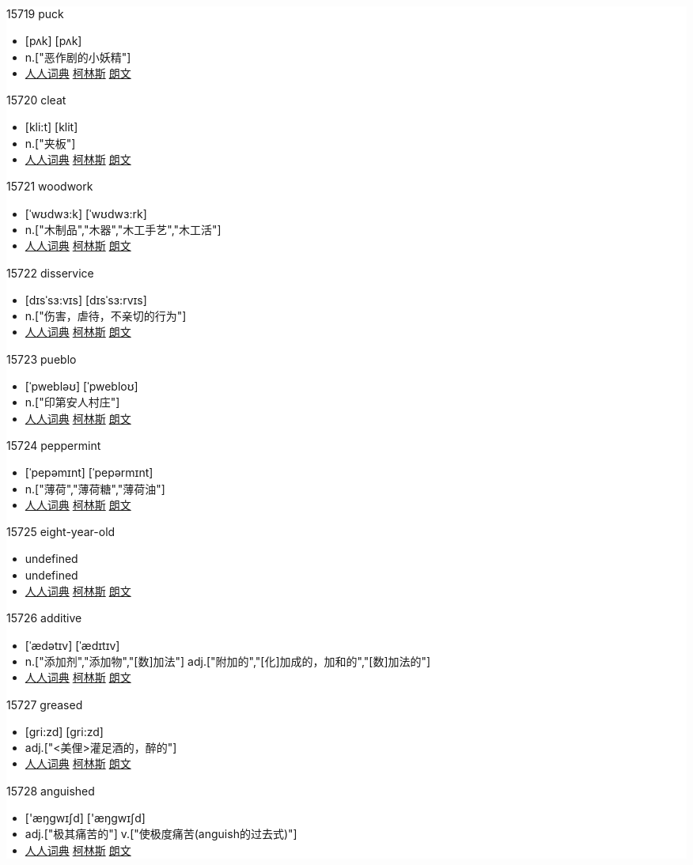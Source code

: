 15719 puck 
- [pʌk]  [pʌk] 
- n.["恶作剧的小妖精"]   
- [人人词典](https://www.91dict.com/words?w=puck) [柯林斯](https://www.collinsdictionary.com/zh/dictionary/english/puck) [朗文](https://www.ldoceonline.com/dictionary/puck) 

15720 cleat 
- [kli:t]  [klit] 
- n.["夹板"]   
- [人人词典](https://www.91dict.com/words?w=cleat) [柯林斯](https://www.collinsdictionary.com/zh/dictionary/english/cleat) [朗文](https://www.ldoceonline.com/dictionary/cleat) 

15721 woodwork 
- [ˈwʊdwɜ:k]  [ˈwʊdwɜ:rk] 
- n.["木制品","木器","木工手艺","木工活"]   
- [人人词典](https://www.91dict.com/words?w=woodwork) [柯林斯](https://www.collinsdictionary.com/zh/dictionary/english/woodwork) [朗文](https://www.ldoceonline.com/dictionary/woodwork) 

15722 disservice 
- [dɪsˈsɜ:vɪs]  [dɪsˈsɜ:rvɪs] 
- n.["伤害，虐待，不亲切的行为"]   
- [人人词典](https://www.91dict.com/words?w=disservice) [柯林斯](https://www.collinsdictionary.com/zh/dictionary/english/disservice) [朗文](https://www.ldoceonline.com/dictionary/disservice) 

15723 pueblo 
- [ˈpwebləʊ]  [ˈpwebloʊ] 
- n.["印第安人村庄"]   
- [人人词典](https://www.91dict.com/words?w=pueblo) [柯林斯](https://www.collinsdictionary.com/zh/dictionary/english/pueblo) [朗文](https://www.ldoceonline.com/dictionary/pueblo) 

15724 peppermint 
- [ˈpepəmɪnt]  [ˈpepərmɪnt] 
- n.["薄荷","薄荷糖","薄荷油"]   
- [人人词典](https://www.91dict.com/words?w=peppermint) [柯林斯](https://www.collinsdictionary.com/zh/dictionary/english/peppermint) [朗文](https://www.ldoceonline.com/dictionary/peppermint) 

15725 eight-year-old 
- undefined 
- undefined 
- [人人词典](https://www.91dict.com/words?w=eight-year-old) [柯林斯](https://www.collinsdictionary.com/zh/dictionary/english/eight-year-old) [朗文](https://www.ldoceonline.com/dictionary/eight-year-old) 

15726 additive 
- [ˈædətɪv]  [ˈædɪtɪv] 
- n.["添加剂","添加物","[数]加法"]  adj.["附加的","[化]加成的，加和的","[数]加法的"]   
- [人人词典](https://www.91dict.com/words?w=additive) [柯林斯](https://www.collinsdictionary.com/zh/dictionary/english/additive) [朗文](https://www.ldoceonline.com/dictionary/additive) 

15727 greased 
- [gri:zd]  [gri:zd] 
- adj.["<美俚>灌足酒的，醉的"]   
- [人人词典](https://www.91dict.com/words?w=greased) [柯林斯](https://www.collinsdictionary.com/zh/dictionary/english/greased) [朗文](https://www.ldoceonline.com/dictionary/greased) 

15728 anguished 
- ['æŋɡwɪʃd]  ['æŋɡwɪʃd] 
- adj.["极其痛苦的"]  v.["使极度痛苦(anguish的过去式)"]   
- [人人词典](https://www.91dict.com/words?w=anguished) [柯林斯](https://www.collinsdictionary.com/zh/dictionary/english/anguished) [朗文](https://www.ldoceonline.com/dictionary/anguished) 
